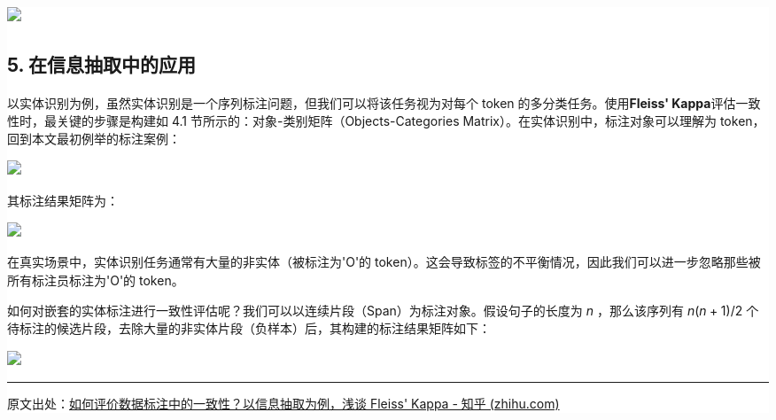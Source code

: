 ![](https://pic3.zhimg.com/v2-b4cf93b362710f29c8650ac3fefd3422_b.jpg)

## 5\. 在信息抽取中的应用

以实体识别为例，虽然实体识别是一个序列标注问题，但我们可以将该任务视为对每个 token 的多分类任务。使用**Fleiss' Kappa**评估一致性时，最关键的步骤是构建如 4.1 节所示的：对象-类别矩阵（Objects-Categories Matrix）。在实体识别中，标注对象可以理解为 token，回到本文最初例举的标注案例：

![](https://pic2.zhimg.com/v2-3e8a02498e6ed9320fc9b739ab531b11_b.jpg)

其标注结果矩阵为：

![](https://pic1.zhimg.com/v2-2c5d4f26825b10b8f3face99ba28ee2c_b.jpg)

在真实场景中，实体识别任务通常有大量的非实体（被标注为'O'的 token）。这会导致标签的不平衡情况，因此我们可以进一步忽略那些被所有标注员标注为'O'的 token。

如何对嵌套的实体标注进行一致性评估呢？我们可以以连续片段（Span）为标注对象。假设句子的长度为 $n$ ，那么该序列有 $n(n+1)/2$ 个待标注的候选片段，去除大量的非实体片段（负样本）后，其构建的标注结果矩阵如下：

![](https://pic2.zhimg.com/v2-dee8c73b5c7fd0a09cce47ad19a1dfdd_b.jpg)

---

原文出处：[如何评价数据标注中的一致性？以信息抽取为例，浅谈 Fleiss' Kappa - 知乎 (zhihu.com)](https://zhuanlan.zhihu.com/p/547781481)
